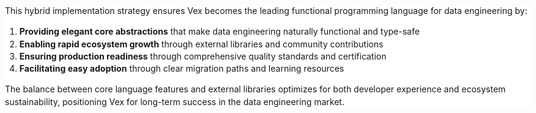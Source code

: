 This hybrid implementation strategy ensures Vex becomes the leading functional programming language for data engineering by:

1. **Providing elegant core abstractions** that make data engineering naturally functional and type-safe
2. **Enabling rapid ecosystem growth** through external libraries and community contributions
3. **Ensuring production readiness** through comprehensive quality standards and certification
4. **Facilitating easy adoption** through clear migration paths and learning resources

The balance between core language features and external libraries optimizes for both developer experience and ecosystem sustainability, positioning Vex for long-term success in the data engineering market.
